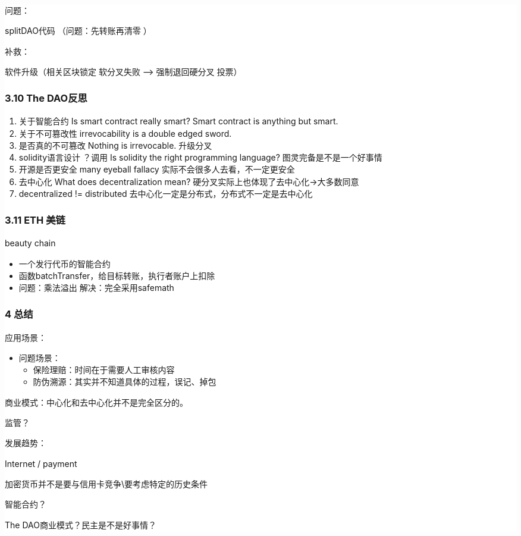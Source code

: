 问题：

splitDAO代码 （问题：先转账再清零 ）

补救：

软件升级（相关区块锁定 软分叉失败 --> 强制退回硬分叉 投票）



### 3.10 The DAO反思
1. 关于智能合约
Is smart contract really smart?
Smart contract is anything but smart.
2. 关于不可篡改性
irrevocability is a double edged sword.
3. 是否真的不可篡改
Nothing is irrevocable.
升级分叉
4. solidity语言设计
？调用
Is solidity the right programming language?
图灵完备是不是一个好事情
5. 开源是否更安全
many eyeball fallacy
实际不会很多人去看，不一定更安全
6. 去中心化
What does decentralization mean?
硬分叉实际上也体现了去中心化->大多数同意
7. decentralized != distributed
去中心化一定是分布式，分布式不一定是去中心化



### 3.11 ETH 美链
beauty chain
+ 一个发行代币的智能合约
+ 函数batchTransfer，给目标转账，执行者账户上扣除
+ 问题：乘法溢出
  解决：完全采用safemath



### 4 总结

应用场景：

+ 问题场景：
  + 保险理赔：时间在于需要人工审核内容
  + 防伪溯源：其实并不知道具体的过程，误记、掉包

商业模式：中心化和去中心化并不是完全区分的。

监管？

发展趋势：

Internet / payment

加密货币并不是要与信用卡竞争\要考虑特定的历史条件

智能合约？

The DAO商业模式？民主是不是好事情？




